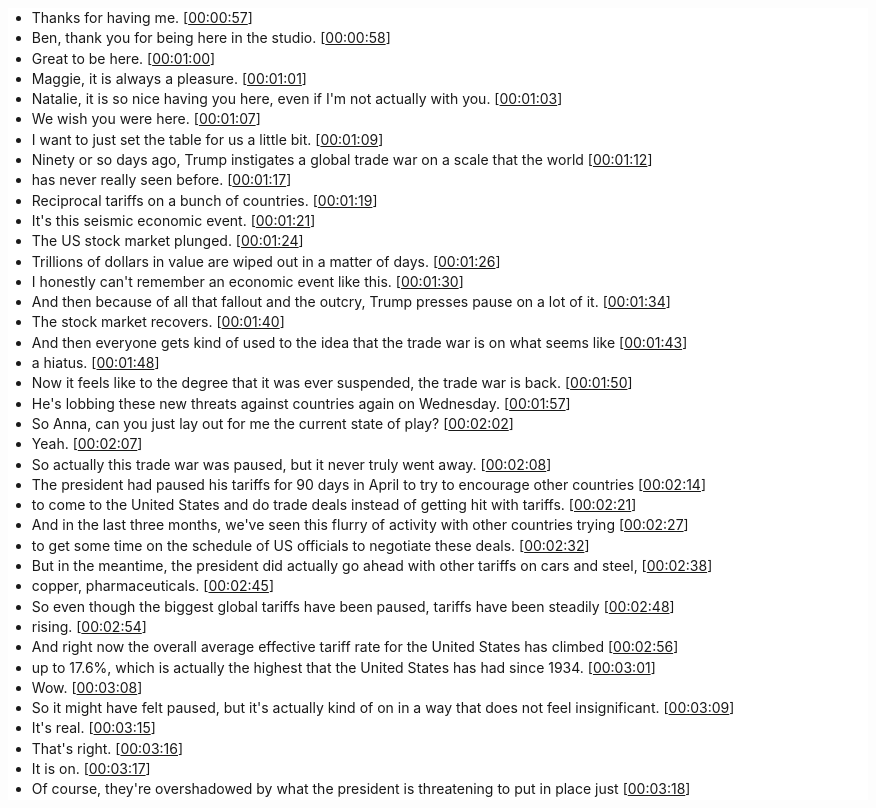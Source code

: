 *  Thanks for having me. [[00:00:57](https://www.youtube.com/watch?v=USjlhMDX90w&t=57.36s)]
*  Ben, thank you for being here in the studio. [[00:00:58](https://www.youtube.com/watch?v=USjlhMDX90w&t=58.36s)]
*  Great to be here. [[00:01:00](https://www.youtube.com/watch?v=USjlhMDX90w&t=60.86s)]
*  Maggie, it is always a pleasure. [[00:01:01](https://www.youtube.com/watch?v=USjlhMDX90w&t=61.86s)]
*  Natalie, it is so nice having you here, even if I'm not actually with you. [[00:01:03](https://www.youtube.com/watch?v=USjlhMDX90w&t=63.56s)]
*  We wish you were here. [[00:01:07](https://www.youtube.com/watch?v=USjlhMDX90w&t=67.76s)]
*  I want to just set the table for us a little bit. [[00:01:09](https://www.youtube.com/watch?v=USjlhMDX90w&t=69.64s)]
*  Ninety or so days ago, Trump instigates a global trade war on a scale that the world [[00:01:12](https://www.youtube.com/watch?v=USjlhMDX90w&t=72.32000000000001s)]
*  has never really seen before. [[00:01:17](https://www.youtube.com/watch?v=USjlhMDX90w&t=77.28s)]
*  Reciprocal tariffs on a bunch of countries. [[00:01:19](https://www.youtube.com/watch?v=USjlhMDX90w&t=79.16s)]
*  It's this seismic economic event. [[00:01:21](https://www.youtube.com/watch?v=USjlhMDX90w&t=81.84s)]
*  The US stock market plunged. [[00:01:24](https://www.youtube.com/watch?v=USjlhMDX90w&t=84.88s)]
*  Trillions of dollars in value are wiped out in a matter of days. [[00:01:26](https://www.youtube.com/watch?v=USjlhMDX90w&t=86.72s)]
*  I honestly can't remember an economic event like this. [[00:01:30](https://www.youtube.com/watch?v=USjlhMDX90w&t=90.67999999999999s)]
*  And then because of all that fallout and the outcry, Trump presses pause on a lot of it. [[00:01:34](https://www.youtube.com/watch?v=USjlhMDX90w&t=94.67999999999999s)]
*  The stock market recovers. [[00:01:40](https://www.youtube.com/watch?v=USjlhMDX90w&t=100.96s)]
*  And then everyone gets kind of used to the idea that the trade war is on what seems like [[00:01:43](https://www.youtube.com/watch?v=USjlhMDX90w&t=103.6s)]
*  a hiatus. [[00:01:48](https://www.youtube.com/watch?v=USjlhMDX90w&t=108.39999999999999s)]
*  Now it feels like to the degree that it was ever suspended, the trade war is back. [[00:01:50](https://www.youtube.com/watch?v=USjlhMDX90w&t=110.68s)]
*  He's lobbing these new threats against countries again on Wednesday. [[00:01:57](https://www.youtube.com/watch?v=USjlhMDX90w&t=117.24000000000001s)]
*  So Anna, can you just lay out for me the current state of play? [[00:02:02](https://www.youtube.com/watch?v=USjlhMDX90w&t=122.44000000000001s)]
*  Yeah. [[00:02:07](https://www.youtube.com/watch?v=USjlhMDX90w&t=127.64000000000001s)]
*  So actually this trade war was paused, but it never truly went away. [[00:02:08](https://www.youtube.com/watch?v=USjlhMDX90w&t=128.64000000000001s)]
*  The president had paused his tariffs for 90 days in April to try to encourage other countries [[00:02:14](https://www.youtube.com/watch?v=USjlhMDX90w&t=134.28s)]
*  to come to the United States and do trade deals instead of getting hit with tariffs. [[00:02:21](https://www.youtube.com/watch?v=USjlhMDX90w&t=141.5s)]
*  And in the last three months, we've seen this flurry of activity with other countries trying [[00:02:27](https://www.youtube.com/watch?v=USjlhMDX90w&t=147.24s)]
*  to get some time on the schedule of US officials to negotiate these deals. [[00:02:32](https://www.youtube.com/watch?v=USjlhMDX90w&t=152.56s)]
*  But in the meantime, the president did actually go ahead with other tariffs on cars and steel, [[00:02:38](https://www.youtube.com/watch?v=USjlhMDX90w&t=158.5s)]
*  copper, pharmaceuticals. [[00:02:45](https://www.youtube.com/watch?v=USjlhMDX90w&t=165.7s)]
*  So even though the biggest global tariffs have been paused, tariffs have been steadily [[00:02:48](https://www.youtube.com/watch?v=USjlhMDX90w&t=168.12s)]
*  rising. [[00:02:54](https://www.youtube.com/watch?v=USjlhMDX90w&t=174.94s)]
*  And right now the overall average effective tariff rate for the United States has climbed [[00:02:56](https://www.youtube.com/watch?v=USjlhMDX90w&t=176.06s)]
*  up to 17.6%, which is actually the highest that the United States has had since 1934. [[00:03:01](https://www.youtube.com/watch?v=USjlhMDX90w&t=181.76s)]
*  Wow. [[00:03:08](https://www.youtube.com/watch?v=USjlhMDX90w&t=188.1s)]
*  So it might have felt paused, but it's actually kind of on in a way that does not feel insignificant. [[00:03:09](https://www.youtube.com/watch?v=USjlhMDX90w&t=189.1s)]
*  It's real. [[00:03:15](https://www.youtube.com/watch?v=USjlhMDX90w&t=195.46s)]
*  That's right. [[00:03:16](https://www.youtube.com/watch?v=USjlhMDX90w&t=196.46s)]
*  It is on. [[00:03:17](https://www.youtube.com/watch?v=USjlhMDX90w&t=197.46s)]
*  Of course, they're overshadowed by what the president is threatening to put in place just [[00:03:18](https://www.youtube.com/watch?v=USjlhMDX90w&t=198.46s)]